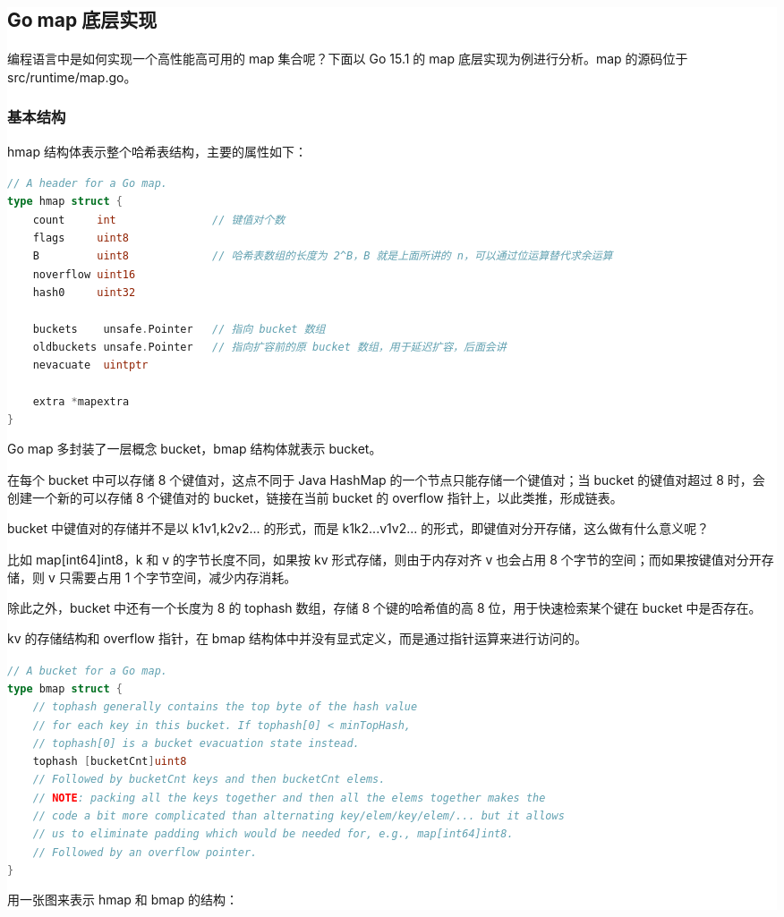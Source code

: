 ## Go map 底层实现
编程语⾔中是如何实现⼀个⾼性能⾼可⽤的 map 集合呢？下⾯以 Go 15.1 的 map 底层实现为例进⾏分析。map 的源码位于 src/runtime/map.go。

### 基本结构
hmap 结构体表⽰整个哈希表结构，主要的属性如下：

```go
// A header for a Go map.
type hmap struct {
	count     int               // 键值对个数
	flags     uint8
	B         uint8             // 哈希表数组的⻓度为 2^B，B 就是上⾯所讲的 n，可以通过位运算替代求余运算
	noverflow uint16
	hash0     uint32

	buckets    unsafe.Pointer   // 指向 bucket 数组
	oldbuckets unsafe.Pointer   // 指向扩容前的原 bucket 数组，⽤于延迟扩容，后⾯会讲
	nevacuate  uintptr

	extra *mapextra
}
```

Go map 多封装了⼀层概念 bucket，bmap 结构体就表⽰ bucket。

在每个 bucket 中可以存储 8 个键值对，这点不同于 Java HashMap 的⼀个节点只能存储⼀个键值对；当 bucket 的键值对超过 8 时，会创建⼀个新的可以存储 8 个键值对的 bucket，链接在当前 bucket 的 overflow 指针上，以此类推，形成链表。

bucket 中键值对的存储并不是以 k1v1,k2v2... 的形式，⽽是 k1k2...v1v2... 的形式，即键值对分开存储，这么做有什么意义呢？

⽐如 map[int64]int8，k 和 v 的字节⻓度不同，如果按 kv 形式存储，则由于内存对⻬ v 也会占⽤ 8 个字节的空间；⽽如果按键值对分开存储，则 v 只需要占⽤ 1 个字节空间，减少内存消耗。

除此之外，bucket 中还有⼀个⻓度为 8 的 tophash 数组，存储 8 个键的哈希值的⾼ 8 位，⽤于快速检索某个键在 bucket 中是否存在。

kv 的存储结构和 overflow 指针，在 bmap 结构体中并没有显式定义，⽽是通过指针运算来进⾏访问的。

```go
// A bucket for a Go map.
type bmap struct {
	// tophash generally contains the top byte of the hash value
	// for each key in this bucket. If tophash[0] < minTopHash,
	// tophash[0] is a bucket evacuation state instead.
	tophash [bucketCnt]uint8
	// Followed by bucketCnt keys and then bucketCnt elems.
	// NOTE: packing all the keys together and then all the elems together makes the
	// code a bit more complicated than alternating key/elem/key/elem/... but it allows
	// us to eliminate padding which would be needed for, e.g., map[int64]int8.
	// Followed by an overflow pointer.
}
```

⽤⼀张图来表⽰ hmap 和 bmap 的结构：
